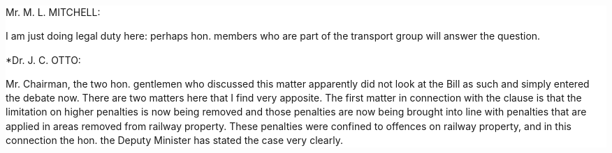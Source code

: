 </speech>

<speech by="#mitchell">

<from>Mr. <person refersTo="hansard_za">M. L. MITCHELL</person>:</from>

<p>I am just doing legal duty here: perhaps hon. members who are part of the transport group will answer the question.</p>

</speech>

<speech by="#otto">

<from>*Dr. <person refersTo="hansard_za">J. C. OTTO</person>:</from>

<p>Mr. Chairman, the two hon. gentlemen who discussed this matter apparently did not look at the Bill as such and simply entered the debate now. There are two matters here that I find very apposite. The first matter in connection with the clause is that the limitation on higher penalties is now being removed and those penalties are now being brought into line with penalties that are applied in areas removed from railway property. <span class="col_4721-4722" refersTo="page_0914"/>These penalties were confined to offences on railway property, and in this connection the hon. the Deputy Minister has stated the case very clearly.</p>

